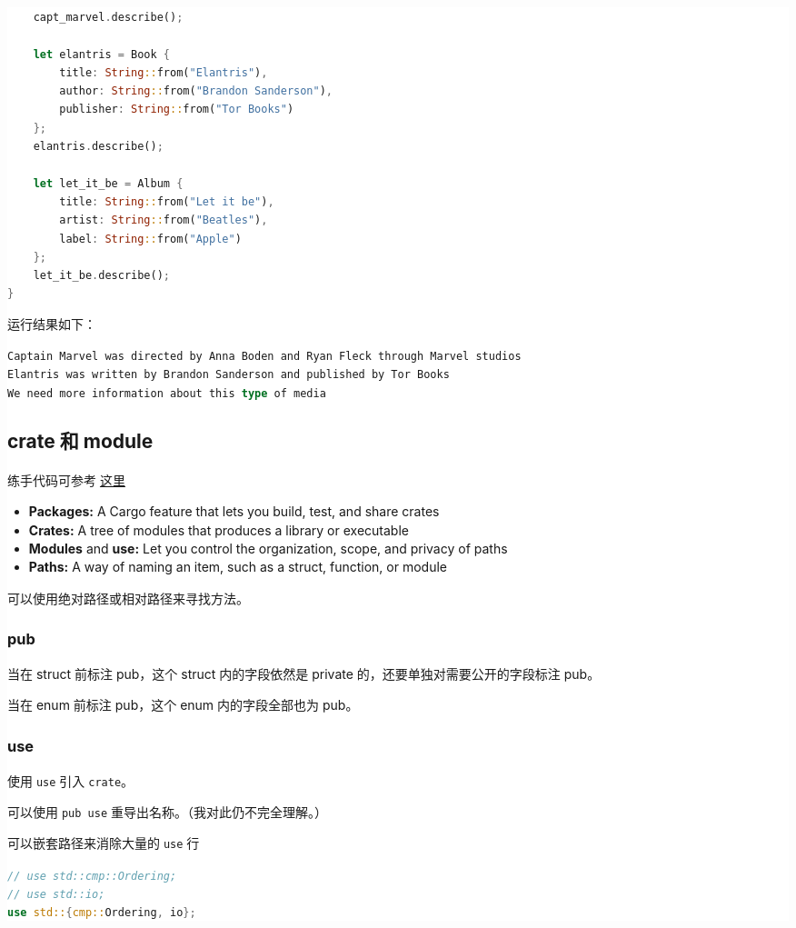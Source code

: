 ```rust
    capt_marvel.describe();

    let elantris = Book {
        title: String::from("Elantris"),
        author: String::from("Brandon Sanderson"),
        publisher: String::from("Tor Books")
    };
    elantris.describe();

    let let_it_be = Album {
        title: String::from("Let it be"),
        artist: String::from("Beatles"),
        label: String::from("Apple")
    };
    let_it_be.describe();
}
```

运行结果如下：

```rust
Captain Marvel was directed by Anna Boden and Ryan Fleck through Marvel studios
Elantris was written by Brandon Sanderson and published by Tor Books
We need more information about this type of media
```

## crate 和 module

练手代码可参考 [这里](https://github.com/sakurafisch/restaurant-demo)

- **Packages:** A Cargo feature that lets you build, test, and share crates
- **Crates:** A tree of modules that produces a library or executable
- **Modules** and **use:** Let you control the organization, scope, and privacy of paths
- **Paths:** A way of naming an item, such as a struct, function, or module

可以使用绝对路径或相对路径来寻找方法。

### pub

当在 struct 前标注 pub，这个 struct 内的字段依然是 private 的，还要单独对需要公开的字段标注 pub。

当在 enum 前标注 pub，这个 enum 内的字段全部也为 pub。

### use

使用 `use` 引入 `crate`。

可以使用 `pub use` 重导出名称。（我对此仍不完全理解。）

可以嵌套路径来消除大量的 `use` 行

```rust
// use std::cmp::Ordering;
// use std::io;
use std::{cmp::Ordering, io};
```
